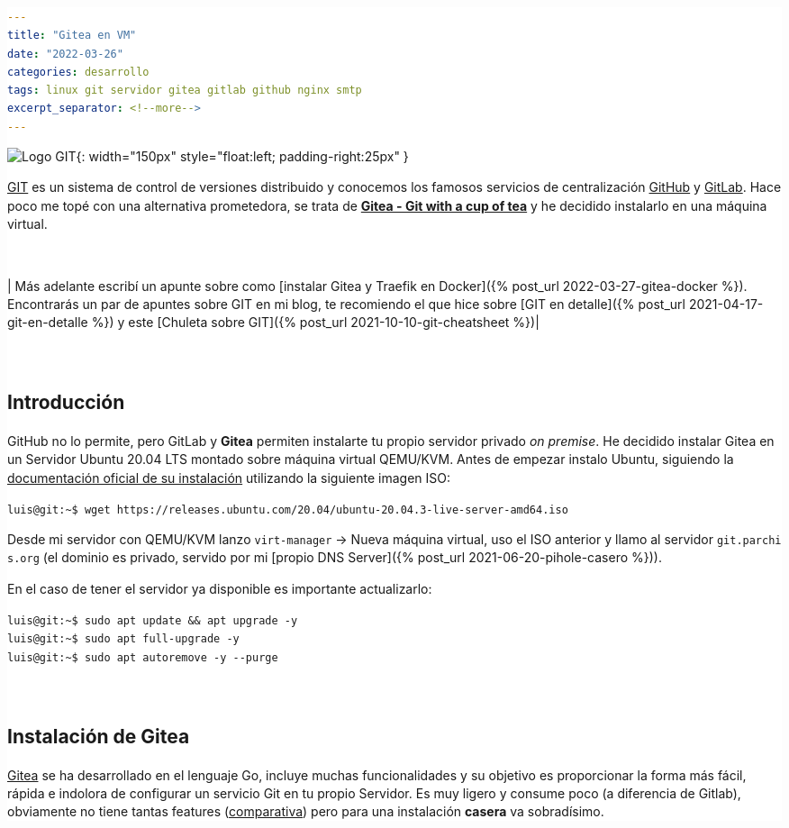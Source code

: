 ```yaml
---
title: "Gitea en VM"
date: "2022-03-26"
categories: desarrollo
tags: linux git servidor gitea gitlab github nginx smtp
excerpt_separator: <!--more-->
---
```


![Logo GIT](/assets/img/posts/logo-gitea-vm.svg){: width="150px" style="float:left; padding-right:25px" } 

[GIT](https://git-scm.com) es un sistema de control de versiones distribuido y conocemos los famosos servicios de centralización [GitHub](https://github.com) y [GitLab](https://about.gitlab.com). Hace poco me topé con una alternativa prometedora, se trata de **[Gitea - Git with a cup of tea](http://gitea.io)** y he decidido instalarlo en una máquina virtual. 

<br clear="left"/>

 
| Más adelante escribí un apunte sobre como [instalar Gitea y Traefik en Docker]({% post_url 2022-03-27-gitea-docker %}). Encontrarás un par de apuntes sobre GIT en mi blog, te recomiendo el que hice sobre [GIT en detalle]({% post_url 2021-04-17-git-en-detalle %}) y este [Chuleta sobre GIT]({% post_url 2021-10-10-git-cheatsheet %})|

<br/>

## Introducción

GitHub no lo permite, pero GitLab y **Gitea** permiten instalarte tu propio servidor privado *on premise*. He decidido instalar Gitea en un Servidor Ubuntu 20.04 LTS montado sobre máquina virtual QEMU/KVM. Antes de empezar instalo Ubuntu, siguiendo la [documentación oficial de su instalación](https://ubuntu.com/server/docs/installation) utilizando la siguiente imagen ISO: 
```console
luis@git:~$ wget https://releases.ubuntu.com/20.04/ubuntu-20.04.3-live-server-amd64.iso
```

Desde mi servidor con QEMU/KVM lanzo `virt-manager` → Nueva máquina virtual, uso el ISO anterior y llamo al servidor `git.parchis.org` (el dominio es privado, servido por mi [propio DNS Server]({% post_url 2021-06-20-pihole-casero %})).

En el caso de tener el servidor ya disponible es importante actualizarlo: 

```console
luis@git:~$ sudo apt update && apt upgrade -y
luis@git:~$ sudo apt full-upgrade -y
luis@git:~$ sudo apt autoremove -y --purge
```

<br/>

## Instalación de Gitea

[Gitea](https://gitea.io/) se ha desarrollado en el lenguaje Go, incluye muchas funcionalidades y su objetivo es proporcionar la forma más fácil, rápida e indolora de configurar un servicio Git en tu propio Servidor. Es muy ligero y consume poco (a diferencia de Gitlab), obviamente no tiene tantas features ([comparativa](https://docs.gitea.io/en-us/comparison/)) pero para una instalación **casera** va sobradísimo. 
